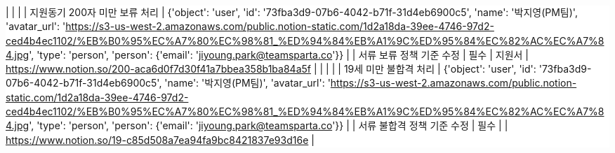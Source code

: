 |  |  |  | 지원동기 200자 미만 보류 처리 | {'object': 'user', 'id': '73fba3d9-07b6-4042-b71f-31d4eb6900c5', 'name': '박지영(PM팀)', 'avatar_url': 'https://s3-us-west-2.amazonaws.com/public.notion-static.com/1d2a18da-39ee-4746-97d2-ced4b4ec1102/%EB%B0%95%EC%A7%80%EC%98%81_%ED%94%84%EB%A1%9C%ED%95%84%EC%82%AC%EC%A7%84.jpg', 'type': 'person', 'person': {'email': 'jiyoung.park@teamsparta.co'}} |  | 서류 보류 정책 기준 수정 | 필수 | 지원서 | https://www.notion.so/200-aca6d0f7d30f41a7bbea358b1ba84a5f |
|  |  |  | 19세 미만 불합격 처리 | {'object': 'user', 'id': '73fba3d9-07b6-4042-b71f-31d4eb6900c5', 'name': '박지영(PM팀)', 'avatar_url': 'https://s3-us-west-2.amazonaws.com/public.notion-static.com/1d2a18da-39ee-4746-97d2-ced4b4ec1102/%EB%B0%95%EC%A7%80%EC%98%81_%ED%94%84%EB%A1%9C%ED%95%84%EC%82%AC%EC%A7%84.jpg', 'type': 'person', 'person': {'email': 'jiyoung.park@teamsparta.co'}} |  | 서류 불합격 정책 기준 수정 | 필수 |  | https://www.notion.so/19-c85d508a7ea94fa9bc8421837e93d16e |

